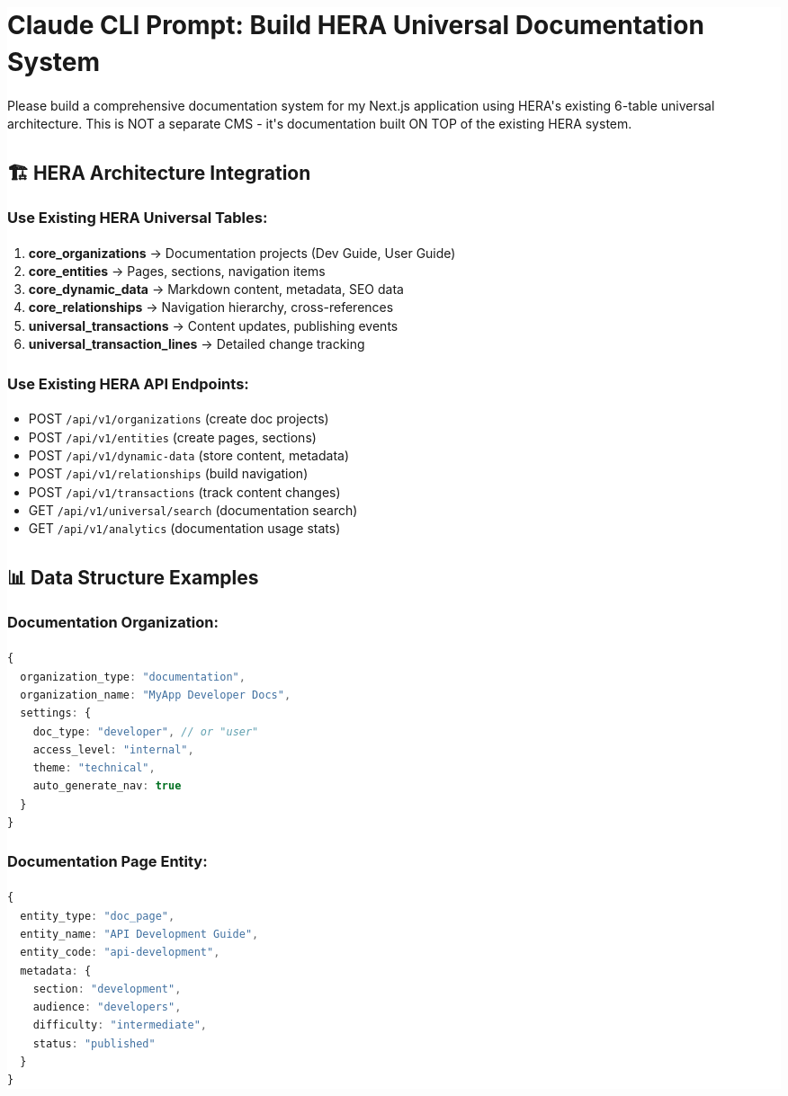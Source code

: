 # Claude CLI Prompt: Build HERA Universal Documentation System

Please build a comprehensive documentation system for my Next.js application using HERA's existing 6-table universal architecture. This is NOT a separate CMS - it's documentation built ON TOP of the existing HERA system.

## 🏗️ HERA Architecture Integration

### Use Existing HERA Universal Tables:
1. **core_organizations** → Documentation projects (Dev Guide, User Guide)
2. **core_entities** → Pages, sections, navigation items
3. **core_dynamic_data** → Markdown content, metadata, SEO data
4. **core_relationships** → Navigation hierarchy, cross-references
5. **universal_transactions** → Content updates, publishing events
6. **universal_transaction_lines** → Detailed change tracking

### Use Existing HERA API Endpoints:
- POST `/api/v1/organizations` (create doc projects)
- POST `/api/v1/entities` (create pages, sections)
- POST `/api/v1/dynamic-data` (store content, metadata)
- POST `/api/v1/relationships` (build navigation)
- POST `/api/v1/transactions` (track content changes)
- GET `/api/v1/universal/search` (documentation search)
- GET `/api/v1/analytics` (documentation usage stats)

## 📊 Data Structure Examples

### Documentation Organization:
```typescript
{
  organization_type: "documentation",
  organization_name: "MyApp Developer Docs",
  settings: {
    doc_type: "developer", // or "user"
    access_level: "internal",
    theme: "technical",
    auto_generate_nav: true
  }
}
```

### Documentation Page Entity:
```typescript
{
  entity_type: "doc_page",
  entity_name: "API Development Guide",
  entity_code: "api-development",
  metadata: {
    section: "development",
    audience: "developers",
    difficulty: "intermediate",
    status: "published"
  }
}
```
